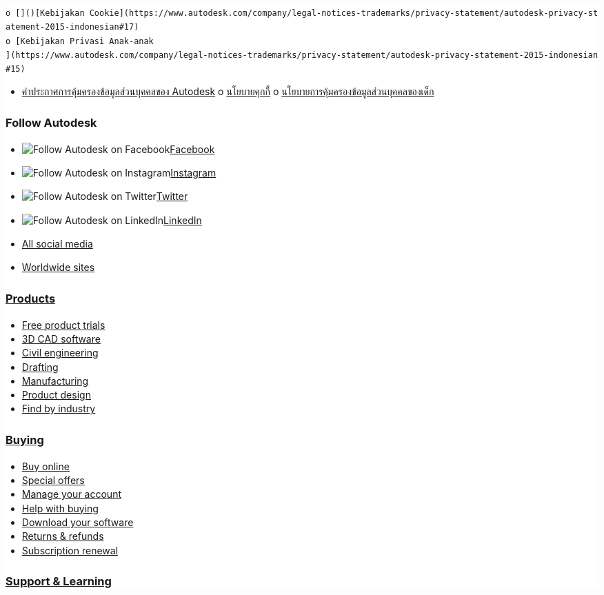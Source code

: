     o []()[Kebijakan Cookie](https://www.autodesk.com/company/legal-notices-trademarks/privacy-statement/autodesk-privacy-statement-2015-indonesian#17)
    o [Kebijakan Privasi Anak-anak
    ](https://www.autodesk.com/company/legal-notices-trademarks/privacy-statement/autodesk-privacy-statement-2015-indonesian#15)
-   [คำประกาศการคุ้มครองข้อมูลส่วนบุคคลของ Autodesk](/company/legal-notices-trademarks/privacy-statement/autodesk-privacy-statement-2015-thailand)
    o []()[นโยบายคุกกี้](https://www.autodesk.com/company/legal-notices-trademarks/privacy-statement/autodesk-privacy-statement-2015-thailand#17)
    o [นโยบายการคุ้มครองข้อมูลส่วนบุคคลของเด็ก
    ](https://www.autodesk.com/company/legal-notices-trademarks/privacy-statement/autodesk-privacy-statement-2015-thailand#15)

### Follow Autodesk

-   <img src="https://damassets.autodesk.net/content/dam/autodesk/icons/social/facebook.png" alt="Follow Autodesk on Facebook" class="vam mrs" />[Facebook](https://www.facebook.com/autodesk)
-   <img src="https://damassets.autodesk.net/content/dam/autodesk/icons/social/instagram.png" alt="Follow Autodesk on Instagram" class="vam mrs" />[Instagram](https://www.instagram.com/autodesk)
-   <img src="https://damassets.autodesk.net/content/dam/autodesk/icons/social/twitter.png" alt="Follow Autodesk on Twitter" class="vam mrs" />[Twitter](https://twitter.com/autodesk)
-   <img src="https://damassets.autodesk.net/content/dam/autodesk/icons/social/linkedin.png" alt="Follow Autodesk on LinkedIn" class="vam mrs" />[LinkedIn](https://www.linkedin.com/company/autodesk)



-   [All social media](/social-media)
-   [Worldwide sites](/site-selector)

### [Products](/products)

-   [Free product trials](/free-trials)
-   [3D CAD software](/solutions/3d-cad-software)
-   [Civil engineering](/collections/architecture-engineering-construction/overview)
-   [Drafting](/products/autocad-lt/overview)
-   [Manufacturing](/solutions/manufacturing)
-   [Product design](/solutions/product-design/overview)
-   [Find by industry](/solutions)

### [Buying](https://www.autodesk.com/store)

-   [Buy online](https://www.autodesk.com/store/all-products)
-   [Special offers](https://www.autodesk.com/store/all-promotions)
-   [Manage your account](https://www.autodesk.com/store-footer-help-account?mktvar004=ilt_wwm_amer_us_nc__Footer_SupportAssistance_ManageAct)
-   [Help with buying](https://help.autodesk.com/view/STORE/ENU/)
-   [Download your software](https://www.autodesk.com/store-footer-help-download?mktvar004=ilt_wwm_amer_us_nc__Footer_ShoppingWithUs_DLSoftware#download-info)
-   [Returns & refunds](https://www.autodesk.com/store-footer-help-return?mktvar004=ilt_wwm_amer_us_nc__Footer_ShoppingWithUs_OrderReturn#returns-and-cancellations)
-   [Subscription renewal](https://www.autodesk.com/store-footer-help-renewal?mktvar004=ilt_wwm_amer_us_nc__Footer_ShoppingWithUs_SubscriptionBilling#subscription)

### [Support & Learning](https://knowledge.autodesk.com/support)
